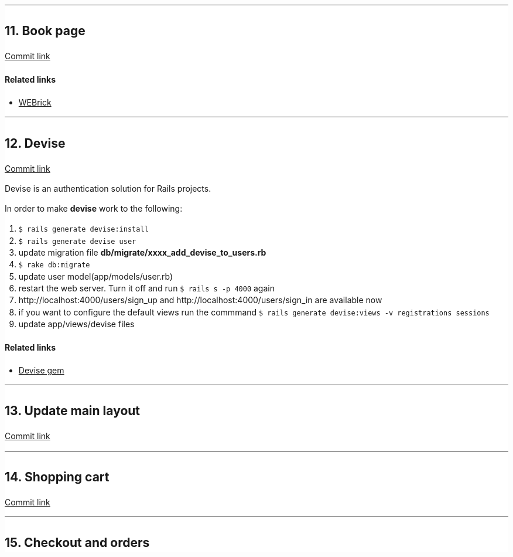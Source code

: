 ***

## 11. Book page

[Commit link](https://github.com/max-borisov/ihub-bookshelf-tutorial/commit/29e725469d317b096fb1d33baa9b94ca9b670487)

#### Related links

* [WEBrick](https://rubygems.org/gems/webrick/versions/1.3.1)

***

## 12. Devise

[Commit link](https://github.com/max-borisov/ihub-bookshelf-tutorial/commit/dba6ca636891b3715a117d9ef8e322fe725360f8)

Devise is an authentication solution for Rails projects.

In order to make __devise__ work to the following:

1. `$ rails generate devise:install`
2. `$ rails generate devise user`
3. update migration file __db/migrate/xxxx_add_devise_to_users.rb__
4. `$ rake db:migrate`
5. update user model(app/models/user.rb)
6. restart the web server. Turn it off and run `$ rails s -p 4000` again
7. http://localhost:4000/users/sign_up and http://localhost:4000/users/sign_in are available now
8. if you want to configure the default views run the commmand
`$ rails generate devise:views -v registrations sessions`
9. update app/views/devise files

#### Related links

* [Devise gem](https://github.com/plataformatec/devise)

***

## 13. Update main layout

[Commit link](https://github.com/max-borisov/ihub-bookshelf-tutorial/commit/2f4ba006afed01a492560ef3a78a95c19521b5c4)

***

## 14. Shopping cart

[Commit link](https://github.com/max-borisov/ihub-bookshelf-tutorial/commit/2f4ba006afed01a492560ef3a78a95c19521b5c4)

***

## 15. Checkout and orders
